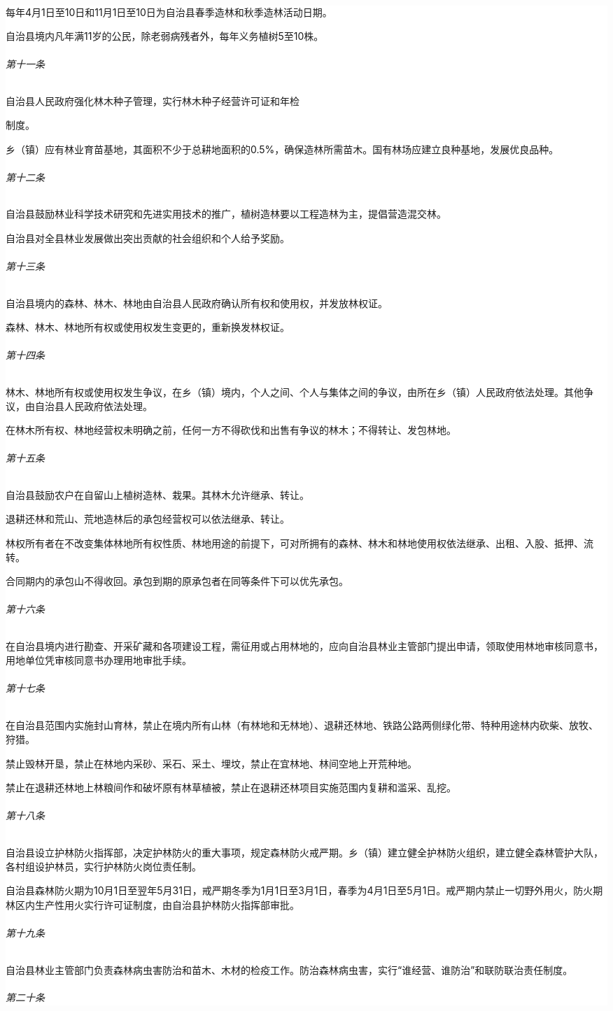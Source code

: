 每年4月1日至10日和11月1日至10日为自治县春季造林和秋季造林活动日期。

自治县境内凡年满11岁的公民，除老弱病残者外，每年义务植树5至10株。

###### 第十一条

自治县人民政府强化林木种子管理，实行林木种子经营许可证和年检

制度。

乡（镇）应有林业育苗基地，其面积不少于总耕地面积的0.5%，确保造林所需苗木。国有林场应建立良种基地，发展优良品种。

###### 第十二条

自治县鼓励林业科学技术研究和先进实用技术的推广，植树造林要以工程造林为主，提倡营造混交林。

自治县对全县林业发展做出突出贡献的社会组织和个人给予奖励。

###### 第十三条

自治县境内的森林、林木、林地由自治县人民政府确认所有权和使用权，并发放林权证。

森林、林木、林地所有权或使用权发生变更的，重新换发林权证。

###### 第十四条

林木、林地所有权或使用权发生争议，在乡（镇）境内，个人之间、个人与集体之间的争议，由所在乡（镇）人民政府依法处理。其他争议，由自治县人民政府依法处理。

在林木所有权、林地经营权未明确之前，任何一方不得砍伐和出售有争议的林木；不得转让、发包林地。

###### 第十五条

自治县鼓励农户在自留山上植树造林、栽果。其林木允许继承、转让。

退耕还林和荒山、荒地造林后的承包经营权可以依法继承、转让。

林权所有者在不改变集体林地所有权性质、林地用途的前提下，可对所拥有的森林、林木和林地使用权依法继承、出租、入股、抵押、流转。

合同期内的承包山不得收回。承包到期的原承包者在同等条件下可以优先承包。

###### 第十六条

在自治县境内进行勘查、开采矿藏和各项建设工程，需征用或占用林地的，应向自治县林业主管部门提出申请，领取使用林地审核同意书，用地单位凭审核同意书办理用地审批手续。

###### 第十七条

在自治县范围内实施封山育林，禁止在境内所有山林（有林地和无林地）、退耕还林地、铁路公路两侧绿化带、特种用途林内砍柴、放牧、狩猎。

禁止毁林开垦，禁止在林地内采砂、采石、采土、埋坟，禁止在宜林地、林间空地上开荒种地。

禁止在退耕还林地上林粮间作和破坏原有林草植被，禁止在退耕还林项目实施范围内复耕和滥采、乱挖。

###### 第十八条

自治县设立护林防火指挥部，决定护林防火的重大事项，规定森林防火戒严期。乡（镇）建立健全护林防火组织，建立健全森林管护大队，各村组设护林员，实行护林防火岗位责任制。

自治县森林防火期为10月1日至翌年5月31日，戒严期冬季为1月1日至3月1日，春季为4月1日至5月1日。戒严期内禁止一切野外用火，防火期林区内生产性用火实行许可证制度，由自治县护林防火指挥部审批。

###### 第十九条

自治县林业主管部门负责森林病虫害防治和苗木、木材的检疫工作。防治森林病虫害，实行“谁经营、谁防治”和联防联治责任制度。

###### 第二十条
